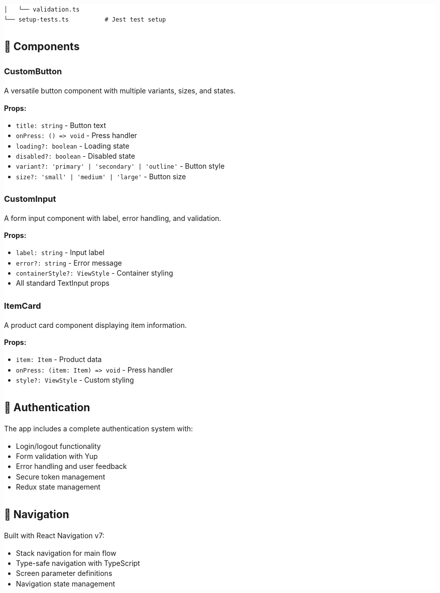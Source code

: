 ```
│   └── validation.ts
└── setup-tests.ts          # Jest test setup
```

## 🎨 Components

### CustomButton
A versatile button component with multiple variants, sizes, and states.

**Props:**
- `title: string` - Button text
- `onPress: () => void` - Press handler
- `loading?: boolean` - Loading state
- `disabled?: boolean` - Disabled state
- `variant?: 'primary' | 'secondary' | 'outline'` - Button style
- `size?: 'small' | 'medium' | 'large'` - Button size

### CustomInput
A form input component with label, error handling, and validation.

**Props:**
- `label: string` - Input label
- `error?: string` - Error message
- `containerStyle?: ViewStyle` - Container styling
- All standard TextInput props

### ItemCard
A product card component displaying item information.

**Props:**
- `item: Item` - Product data
- `onPress: (item: Item) => void` - Press handler
- `style?: ViewStyle` - Custom styling

## 🔐 Authentication

The app includes a complete authentication system with:

- Login/logout functionality
- Form validation with Yup
- Error handling and user feedback
- Secure token management
- Redux state management

## 📱 Navigation

Built with React Navigation v7:

- Stack navigation for main flow
- Type-safe navigation with TypeScript
- Screen parameter definitions
- Navigation state management
